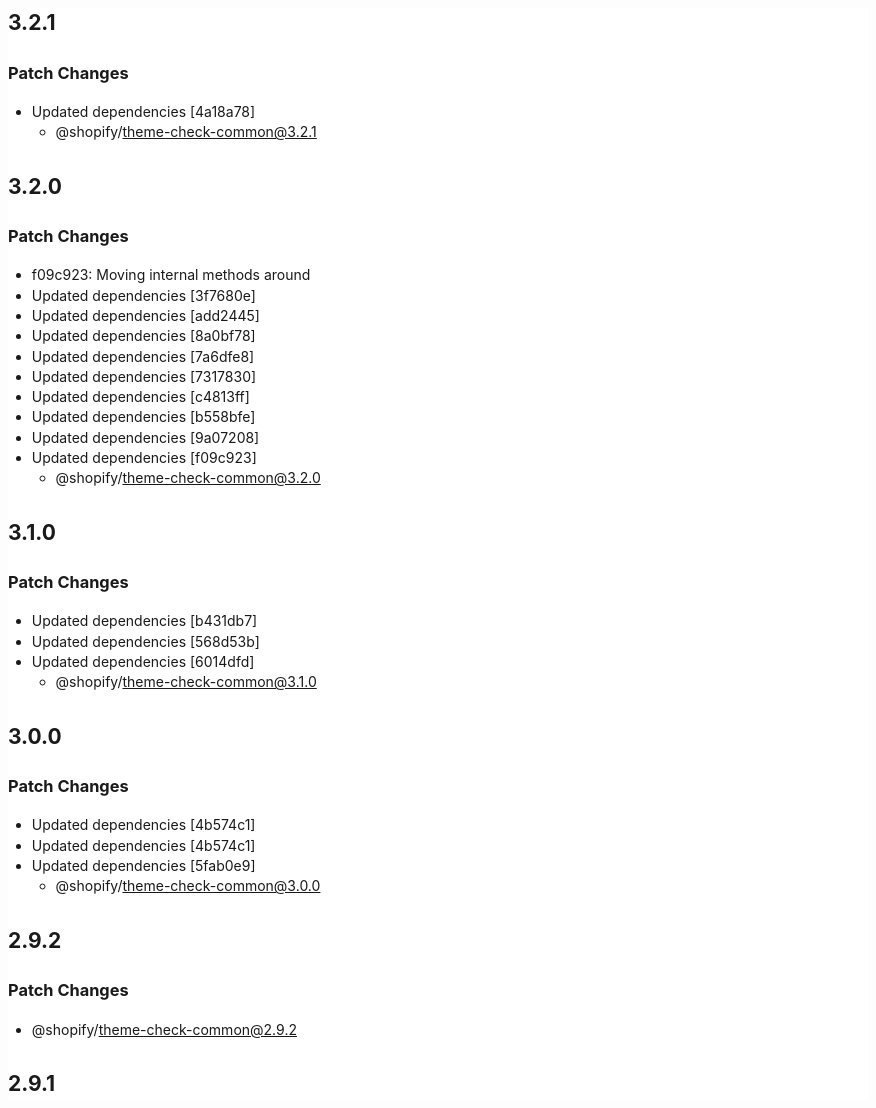 ## 3.2.1

### Patch Changes

- Updated dependencies [4a18a78]
  - @shopify/theme-check-common@3.2.1

## 3.2.0

### Patch Changes

- f09c923: Moving internal methods around
- Updated dependencies [3f7680e]
- Updated dependencies [add2445]
- Updated dependencies [8a0bf78]
- Updated dependencies [7a6dfe8]
- Updated dependencies [7317830]
- Updated dependencies [c4813ff]
- Updated dependencies [b558bfe]
- Updated dependencies [9a07208]
- Updated dependencies [f09c923]
  - @shopify/theme-check-common@3.2.0

## 3.1.0

### Patch Changes

- Updated dependencies [b431db7]
- Updated dependencies [568d53b]
- Updated dependencies [6014dfd]
  - @shopify/theme-check-common@3.1.0

## 3.0.0

### Patch Changes

- Updated dependencies [4b574c1]
- Updated dependencies [4b574c1]
- Updated dependencies [5fab0e9]
  - @shopify/theme-check-common@3.0.0

## 2.9.2

### Patch Changes

- @shopify/theme-check-common@2.9.2

## 2.9.1
